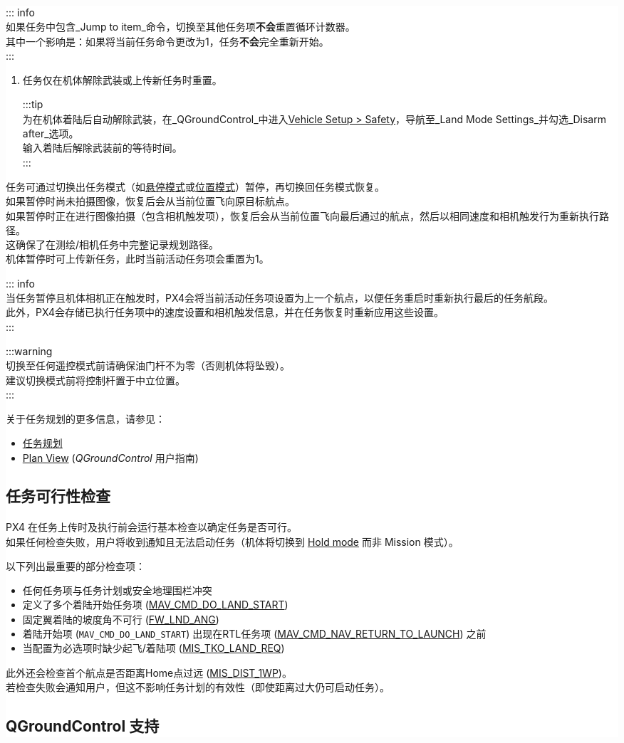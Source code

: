    ::: info  
   如果任务中包含_Jump to item_命令，切换至其他任务项**不会**重置循环计数器。  
   其中一个影响是：如果将当前任务命令更改为1，任务**不会**完全重新开始。  
   :::  

1. 任务仅在机体解除武装或上传新任务时重置。  

   :::tip  
   为在机体着陆后自动解除武装，在_QGroundControl_中进入[Vehicle Setup > Safety](https://docs.qgroundcontrol.com/master/en/qgc-user-guide/setup_view/safety.html)，导航至_Land Mode Settings_并勾选_Disarm after_选项。  
   输入着陆后解除武装前的等待时间。  
   :::  

任务可通过切换出任务模式（如[悬停模式](../flight_modes_fw/hold.md)或[位置模式](../flight_modes_fw/position.md)）暂停，再切换回任务模式恢复。  
如果暂停时尚未拍摄图像，恢复后会从当前位置飞向原目标航点。  
如果暂停时正在进行图像拍摄（包含相机触发项），恢复后会从当前位置飞向最后通过的航点，然后以相同速度和相机触发行为重新执行路径。  
这确保了在测绘/相机任务中完整记录规划路径。  
机体暂停时可上传新任务，此时当前活动任务项会重置为1。  

::: info  
当任务暂停且机体相机正在触发时，PX4会将当前活动任务项设置为上一个航点，以便任务重启时重新执行最后的任务航段。  
此外，PX4会存储已执行任务项中的速度设置和相机触发信息，并在任务恢复时重新应用这些设置。  
:::  

:::warning  
切换至任何遥控模式前请确保油门杆不为零（否则机体将坠毁）。  
建议切换模式前将控制杆置于中立位置。  
:::  

关于任务规划的更多信息，请参见：  
- [任务规划](../flying/missions.md)  
- [Plan View](https://docs.qgroundcontrol.com/master/en/qgc-user-guide/plan_view/plan_view.html) (_QGroundControl_ 用户指南)

## 任务可行性检查

PX4 在任务上传时及执行前会运行基本检查以确定任务是否可行。  
如果任何检查失败，用户将收到通知且无法启动任务（机体将切换到 [Hold mode](../flight_modes_mc/hold.md) 而非 Mission 模式）。

以下列出最重要的部分检查项：

- 任何任务项与任务计划或安全地理围栏冲突  
- 定义了多个着陆开始任务项 ([MAV_CMD_DO_LAND_START](https://mavlink.io/en/messages/common.html#MAV_CMD_DO_LAND_START))  
- 固定翼着陆的坡度角不可行 ([FW_LND_ANG](#FW_LND_ANG))  
- 着陆开始项 (`MAV_CMD_DO_LAND_START`) 出现在RTL任务项 ([MAV_CMD_NAV_RETURN_TO_LAUNCH](https://mavlink.io/en/messages/common.html#MAV_CMD_NAV_RETURN_TO_LAUNCH)) 之前  
- 当配置为必选项时缺少起飞/着陆项 ([MIS_TKO_LAND_REQ](#MIS_TKO_LAND_REQ))  

此外还会检查首个航点是否距离Home点过远 ([MIS_DIST_1WP](#MIS_DIST_1WP))。  
若检查失败会通知用户，但这不影响任务计划的有效性（即使距离过大仍可启动任务）。

## QGroundControl 支持
